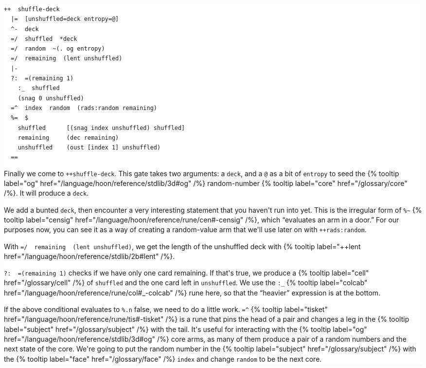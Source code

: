 ```hoon {% copy=true %}
++  shuffle-deck
  |=  [unshuffled=deck entropy=@]
  ^-  deck
  =/  shuffled  *deck
  =/  random  ~(. og entropy)
  =/  remaining  (lent unshuffled)
  |-
  ?:  =(remaining 1)
    :_  shuffled
    (snag 0 unshuffled)
  =^  index  random  (rads:random remaining)
  %=  $
    shuffled      [(snag index unshuffled) shuffled]
    remaining     (dec remaining)
    unshuffled    (oust [index 1] unshuffled)
  ==
```

Finally we come to `++shuffle-deck`.  This gate takes two arguments:  a
`deck`, and a `@` as a bit of `entropy` to seed the {% tooltip
label="og" href="/language/hoon/reference/stdlib/3d#og" /%}
random-number {% tooltip label="core" href="/glossary/core" /%}.  It
will produce a `deck`.

We add a bunted `deck`, then encounter a very interesting statement that
you haven't run into yet.  This is the irregular form of `%~` {% tooltip
label="censig" href="/language/hoon/reference/rune/cen#-censig" /%},
which “evaluates an arm in a door.”  For our purposes now, you can see
it as a way of creating a random-value arm that we'll use later on with
`++rads:random`.

With `=/  remaining  (lent unshuffled)`, we get the length of the
unshuffled deck with {% tooltip label="++lent
href="/language/hoon/reference/stdlib/2b#lent" /%}.

`?:  =(remaining 1)` checks if we have only one card remaining. If
that's true, we produce a {% tooltip label="cell" href="/glossary/cell"
/%} of `shuffled` and the one card left in `unshuffled`. We use the
`:_` {% tooltip label="colcab"
href="/language/hoon/reference/rune/col#_-colcab" /%} rune here, so that
the “heavier” expression is at the bottom.

If the above conditional evaluates to `%.n` false, we need to do a
little work. `=^` {% tooltip label="tisket"
href="/language/hoon/reference/rune/tis#-tisket" /%} is a rune that pins
the head of a pair and changes a leg in the {% tooltip label="subject"
href="/glossary/subject" /%} with the tail.  It's useful for interacting
with the {% tooltip label="og"
href="/language/hoon/reference/stdlib/3d#og" /%} core arms, as many of
them produce a pair of a random numbers and the next state of the core.
We're going to put the random number in the {% tooltip label="subject"
href="/glossary/subject" /%} with the {% tooltip label="face"
href="/glossary/face" /%} `index` and change `random` to be the next
core.
